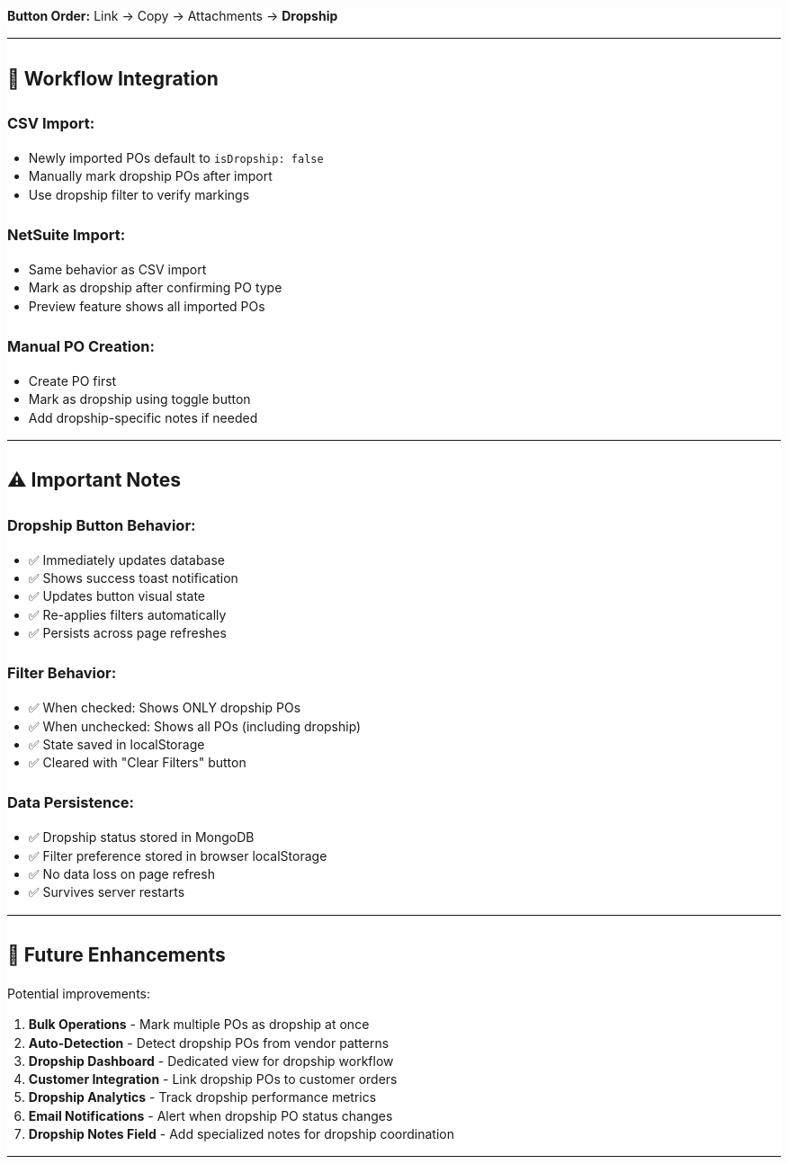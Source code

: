 **Button Order:** Link → Copy → Attachments → **Dropship**

---

## 🔄 Workflow Integration

### **CSV Import:**
- Newly imported POs default to `isDropship: false`
- Manually mark dropship POs after import
- Use dropship filter to verify markings

### **NetSuite Import:**
- Same behavior as CSV import
- Mark as dropship after confirming PO type
- Preview feature shows all imported POs

### **Manual PO Creation:**
- Create PO first
- Mark as dropship using toggle button
- Add dropship-specific notes if needed

---

## ⚠️ Important Notes

### **Dropship Button Behavior:**
- ✅ Immediately updates database
- ✅ Shows success toast notification
- ✅ Updates button visual state
- ✅ Re-applies filters automatically
- ✅ Persists across page refreshes

### **Filter Behavior:**
- ✅ When checked: Shows ONLY dropship POs
- ✅ When unchecked: Shows all POs (including dropship)
- ✅ State saved in localStorage
- ✅ Cleared with "Clear Filters" button

### **Data Persistence:**
- ✅ Dropship status stored in MongoDB
- ✅ Filter preference stored in browser localStorage
- ✅ No data loss on page refresh
- ✅ Survives server restarts

---

## 🚀 Future Enhancements

Potential improvements:
1. **Bulk Operations** - Mark multiple POs as dropship at once
2. **Auto-Detection** - Detect dropship POs from vendor patterns
3. **Dropship Dashboard** - Dedicated view for dropship workflow
4. **Customer Integration** - Link dropship POs to customer orders
5. **Dropship Analytics** - Track dropship performance metrics
6. **Email Notifications** - Alert when dropship PO status changes
7. **Dropship Notes Field** - Add specialized notes for dropship coordination

---